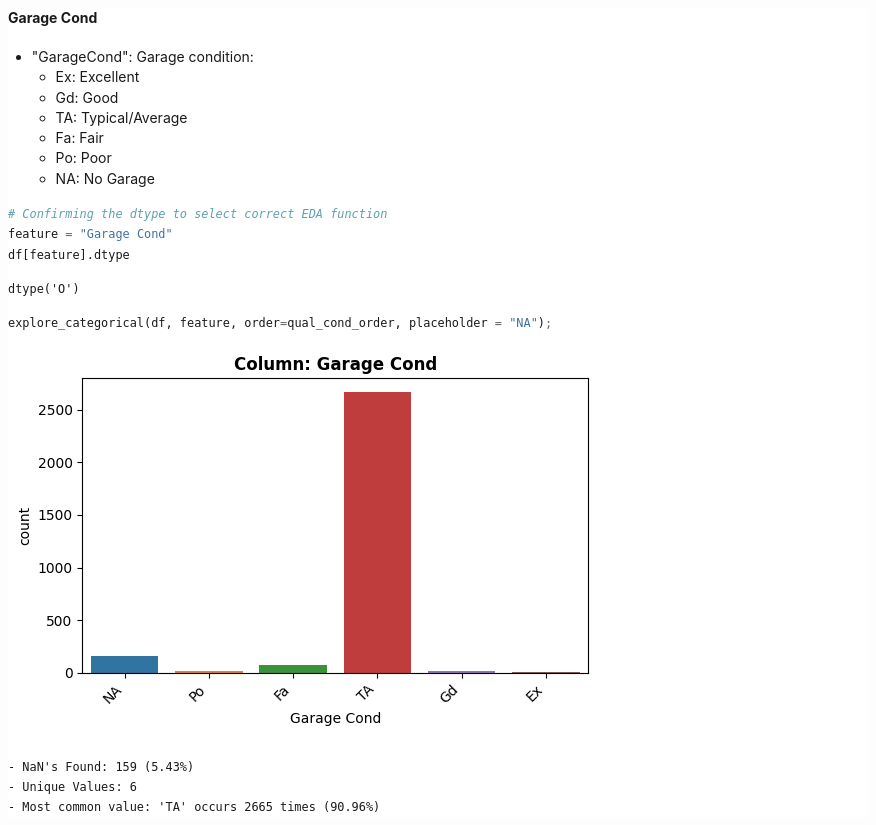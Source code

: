 
#### Garage Cond


- "GarageCond": Garage condition:
  - Ex: Excellent
  - Gd: Good
  - TA: Typical/Average
  - Fa: Fair
  - Po: Poor
  - NA: No Garage



```python
# Confirming the dtype to select correct EDA function
feature = "Garage Cond"
df[feature].dtype
```




    dtype('O')




```python
explore_categorical(df, feature, order=qual_cond_order, placeholder = "NA");
```


    
![png](./Images/output_321_0.png)
    


    - NaN's Found: 159 (5.43%)
    - Unique Values: 6
    - Most common value: 'TA' occurs 2665 times (90.96%)

